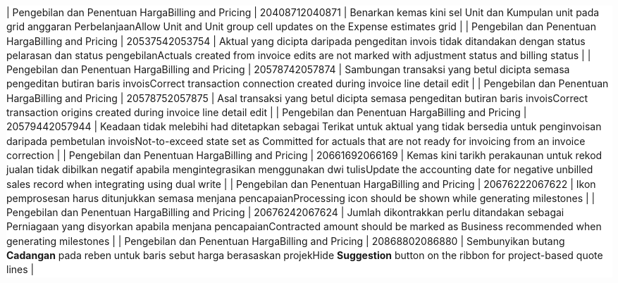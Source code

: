 | <span data-ttu-id="8aff6-136">Pengebilan dan Penentuan Harga</span><span class="sxs-lookup"><span data-stu-id="8aff6-136">Billing and Pricing</span></span>             | <span data-ttu-id="8aff6-137">2040871</span><span class="sxs-lookup"><span data-stu-id="8aff6-137">2040871</span></span>          | <span data-ttu-id="8aff6-138">Benarkan kemas kini sel Unit dan Kumpulan unit pada grid anggaran Perbelanjaan</span><span class="sxs-lookup"><span data-stu-id="8aff6-138">Allow Unit and Unit group cell updates on the Expense estimates grid</span></span>                                                                                       |
| <span data-ttu-id="8aff6-139">Pengebilan dan Penentuan Harga</span><span class="sxs-lookup"><span data-stu-id="8aff6-139">Billing and Pricing</span></span>             | <span data-ttu-id="8aff6-140">2053754</span><span class="sxs-lookup"><span data-stu-id="8aff6-140">2053754</span></span>          | <span data-ttu-id="8aff6-141">Aktual yang dicipta daripada pengeditan invois tidak ditandakan dengan status pelarasan dan status pengebilan</span><span class="sxs-lookup"><span data-stu-id="8aff6-141">Actuals created from invoice edits are not marked with adjustment status and billing status</span></span>                                                                |
| <span data-ttu-id="8aff6-142">Pengebilan dan Penentuan Harga</span><span class="sxs-lookup"><span data-stu-id="8aff6-142">Billing and Pricing</span></span>             | <span data-ttu-id="8aff6-143">2057874</span><span class="sxs-lookup"><span data-stu-id="8aff6-143">2057874</span></span>          | <span data-ttu-id="8aff6-144">Sambungan transaksi yang betul dicipta semasa pengeditan butiran baris invois</span><span class="sxs-lookup"><span data-stu-id="8aff6-144">Correct transaction connection created during invoice line detail edit</span></span>                                                                                     |
| <span data-ttu-id="8aff6-145">Pengebilan dan Penentuan Harga</span><span class="sxs-lookup"><span data-stu-id="8aff6-145">Billing and Pricing</span></span>             | <span data-ttu-id="8aff6-146">2057875</span><span class="sxs-lookup"><span data-stu-id="8aff6-146">2057875</span></span>          | <span data-ttu-id="8aff6-147">Asal transaksi yang betul dicipta semasa pengeditan butiran baris invois</span><span class="sxs-lookup"><span data-stu-id="8aff6-147">Correct transaction origins created during invoice line detail edit</span></span>                                                                                        |
| <span data-ttu-id="8aff6-148">Pengebilan   dan Penentuan Harga</span><span class="sxs-lookup"><span data-stu-id="8aff6-148">Billing   and Pricing</span></span>           | <span data-ttu-id="8aff6-149">2057944</span><span class="sxs-lookup"><span data-stu-id="8aff6-149">2057944</span></span>          | <span data-ttu-id="8aff6-150">Keadaan tidak melebihi had ditetapkan sebagai Terikat untuk aktual yang tidak bersedia untuk penginvoisan daripada pembetulan invois</span><span class="sxs-lookup"><span data-stu-id="8aff6-150">Not-to-exceed state set as Committed for actuals that are not ready for invoicing from an invoice correction</span></span>                                             |
| <span data-ttu-id="8aff6-151">Pengebilan   dan Penentuan Harga</span><span class="sxs-lookup"><span data-stu-id="8aff6-151">Billing   and Pricing</span></span>           | <span data-ttu-id="8aff6-152">2066169</span><span class="sxs-lookup"><span data-stu-id="8aff6-152">2066169</span></span>          | <span data-ttu-id="8aff6-153">Kemas kini tarikh perakaunan untuk rekod jualan tidak dibilkan negatif apabila mengintegrasikan menggunakan dwi tulis</span><span class="sxs-lookup"><span data-stu-id="8aff6-153">Update the accounting date for negative unbilled sales record when integrating using dual write</span></span>                                                            |
| <span data-ttu-id="8aff6-154">Pengebilan   dan Penentuan Harga</span><span class="sxs-lookup"><span data-stu-id="8aff6-154">Billing   and Pricing</span></span>           | <span data-ttu-id="8aff6-155">2067622</span><span class="sxs-lookup"><span data-stu-id="8aff6-155">2067622</span></span>          | <span data-ttu-id="8aff6-156">Ikon pemprosesan harus ditunjukkan semasa menjana pencapaian</span><span class="sxs-lookup"><span data-stu-id="8aff6-156">Processing icon should be shown while generating milestones</span></span>                                                                                                |
| <span data-ttu-id="8aff6-157">Pengebilan   dan Penentuan Harga</span><span class="sxs-lookup"><span data-stu-id="8aff6-157">Billing   and Pricing</span></span>           | <span data-ttu-id="8aff6-158">2067624</span><span class="sxs-lookup"><span data-stu-id="8aff6-158">2067624</span></span>          | <span data-ttu-id="8aff6-159">Jumlah dikontrakkan perlu ditandakan sebagai Perniagaan yang disyorkan apabila menjana pencapaian</span><span class="sxs-lookup"><span data-stu-id="8aff6-159">Contracted amount should be marked as Business recommended when generating milestones</span></span>                                                                      |
| <span data-ttu-id="8aff6-160">Pengebilan   dan Penentuan Harga</span><span class="sxs-lookup"><span data-stu-id="8aff6-160">Billing   and Pricing</span></span>           | <span data-ttu-id="8aff6-161">2086880</span><span class="sxs-lookup"><span data-stu-id="8aff6-161">2086880</span></span>          | <span data-ttu-id="8aff6-162">Sembunyikan butang **Cadangan** pada reben untuk baris sebut harga berasaskan projek</span><span class="sxs-lookup"><span data-stu-id="8aff6-162">Hide **Suggestion** button on the ribbon for project-based quote lines</span></span>                                                                                                |